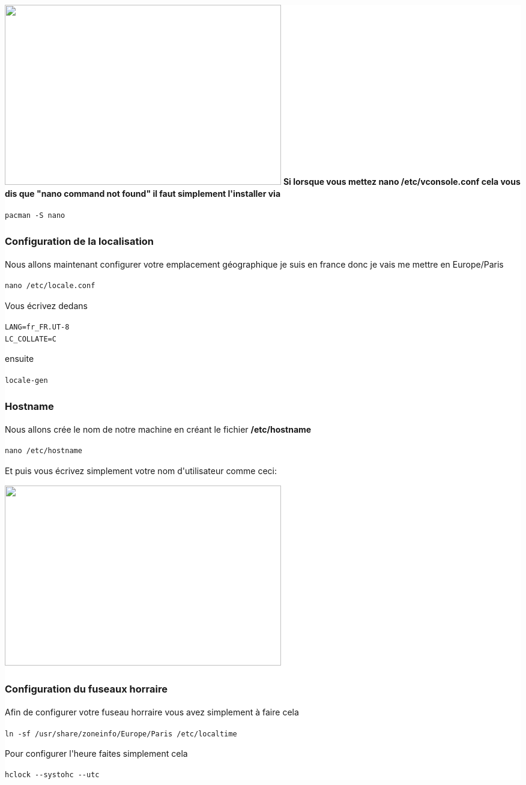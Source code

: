 <img width="460" height="300" src="https://imgur.com/W67lHy6.jpg">

<b>
Si lorsque vous mettez nano /etc/vconsole.conf cela vous dis que "nano command not found" il faut simplement l'installer
via 
</b>

```
pacman -S nano
```

### Configuration de la localisation

Nous allons maintenant configurer votre emplacement géographique je suis en france donc je vais me mettre en Europe/Paris

```
nano /etc/locale.conf

```

Vous écrivez dedans

```
LANG=fr_FR.UT-8
LC_COLLATE=C
```

ensuite
```
locale-gen
```

### Hostname

Nous allons crée le nom de notre machine en créant le fichier <b>/etc/hostname</b>

```
nano /etc/hostname
```

Et puis vous écrivez simplement votre nom d'utilisateur comme ceci:

<img width="460" height="300" src="https://imgur.com/bfmMQBv.jpg">


### Configuration du fuseaux horraire

Afin de configurer votre fuseau horraire vous avez simplement à faire cela

```
ln -sf /usr/share/zoneinfo/Europe/Paris /etc/localtime
```

Pour configurer l'heure faites simplement cela

```
hclock --systohc --utc
```
